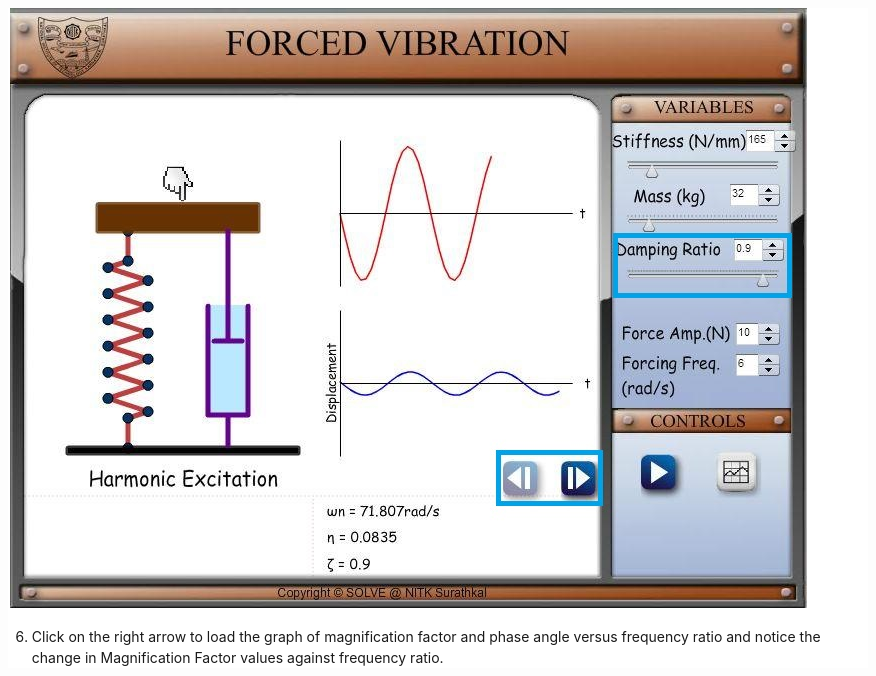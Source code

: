    [<img src="./images/proc5.jpg" width="800" height="600" />](./images/proc5.jpg)

6. Click on the right arrow to load the graph of magnification factor and phase angle versus frequency ratio and notice the change in Magnification Factor values against frequency ratio.  